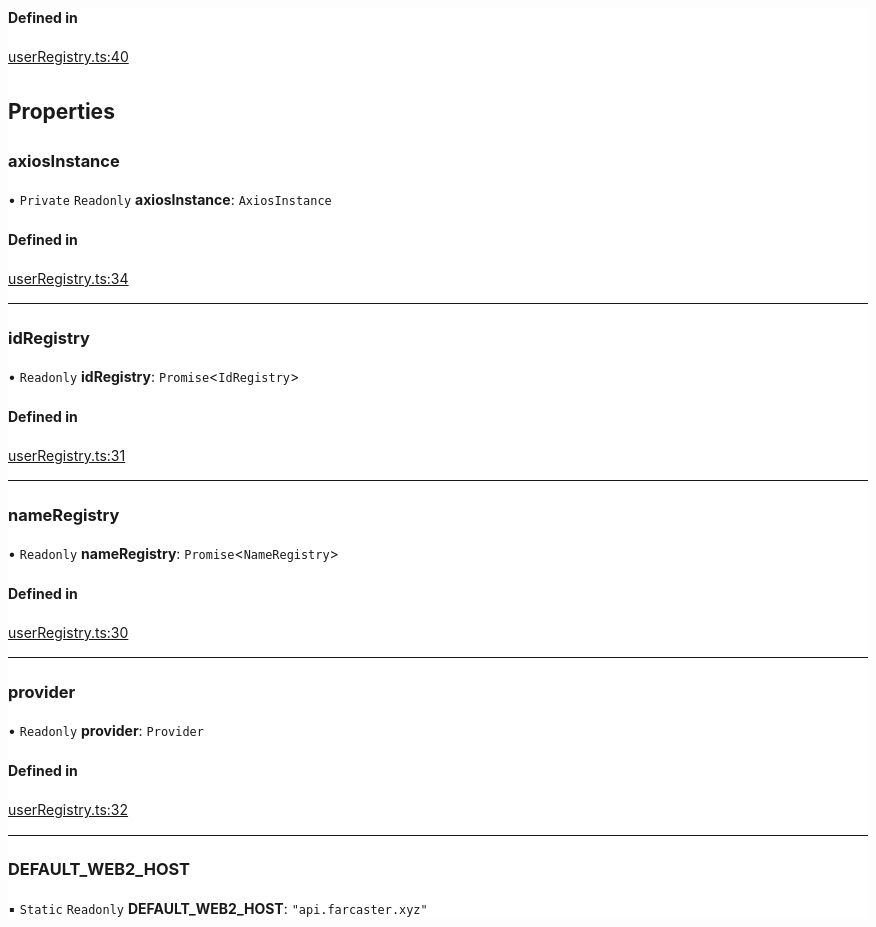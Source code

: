 #### Defined in

[userRegistry.ts:40](https://github.com/standard-crypto/farcaster-js/blob/main/src/userRegistry.ts#L40)

## Properties

### axiosInstance

• `Private` `Readonly` **axiosInstance**: `AxiosInstance`

#### Defined in

[userRegistry.ts:34](https://github.com/standard-crypto/farcaster-js/blob/main/src/userRegistry.ts#L34)

___

### idRegistry

• `Readonly` **idRegistry**: `Promise`<`IdRegistry`\>

#### Defined in

[userRegistry.ts:31](https://github.com/standard-crypto/farcaster-js/blob/main/src/userRegistry.ts#L31)

___

### nameRegistry

• `Readonly` **nameRegistry**: `Promise`<`NameRegistry`\>

#### Defined in

[userRegistry.ts:30](https://github.com/standard-crypto/farcaster-js/blob/main/src/userRegistry.ts#L30)

___

### provider

• `Readonly` **provider**: `Provider`

#### Defined in

[userRegistry.ts:32](https://github.com/standard-crypto/farcaster-js/blob/main/src/userRegistry.ts#L32)

___

### DEFAULT\_WEB2\_HOST

▪ `Static` `Readonly` **DEFAULT\_WEB2\_HOST**: ``"api.farcaster.xyz"``
